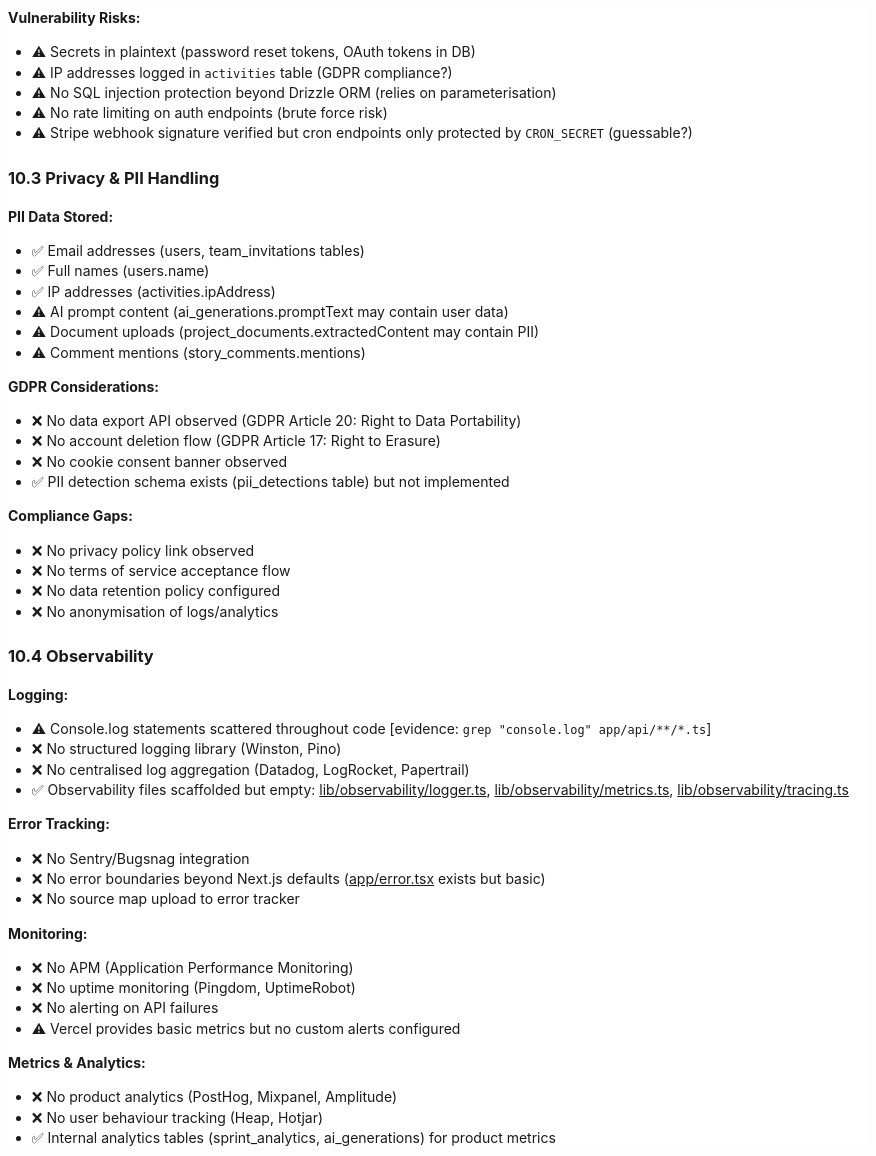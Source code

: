 **Vulnerability Risks:**
- ⚠️ Secrets in plaintext (password reset tokens, OAuth tokens in DB)
- ⚠️ IP addresses logged in `activities` table (GDPR compliance?)
- ⚠️ No SQL injection protection beyond Drizzle ORM (relies on parameterisation)
- ⚠️ No rate limiting on auth endpoints (brute force risk)
- ⚠️ Stripe webhook signature verified but cron endpoints only protected by `CRON_SECRET` (guessable?)

### 10.3 Privacy & PII Handling

**PII Data Stored:**
- ✅ Email addresses (users, team_invitations tables)
- ✅ Full names (users.name)
- ✅ IP addresses (activities.ipAddress)
- ⚠️ AI prompt content (ai_generations.promptText may contain user data)
- ⚠️ Document uploads (project_documents.extractedContent may contain PII)
- ⚠️ Comment mentions (story_comments.mentions)

**GDPR Considerations:**
- ❌ No data export API observed (GDPR Article 20: Right to Data Portability)
- ❌ No account deletion flow (GDPR Article 17: Right to Erasure)
- ❌ No cookie consent banner observed
- ✅ PII detection schema exists (pii_detections table) but not implemented

**Compliance Gaps:**
- ❌ No privacy policy link observed
- ❌ No terms of service acceptance flow
- ❌ No data retention policy configured
- ❌ No anonymisation of logs/analytics

### 10.4 Observability

**Logging:**
- ⚠️ Console.log statements scattered throughout code [evidence: `grep "console.log" app/api/**/*.ts`]
- ❌ No structured logging library (Winston, Pino)
- ❌ No centralised log aggregation (Datadog, LogRocket, Papertrail)
- ✅ Observability files scaffolded but empty: [lib/observability/logger.ts](lib/observability/logger.ts), [lib/observability/metrics.ts](lib/observability/metrics.ts), [lib/observability/tracing.ts](lib/observability/tracing.ts)

**Error Tracking:**
- ❌ No Sentry/Bugsnag integration
- ❌ No error boundaries beyond Next.js defaults ([app/error.tsx](app/error.tsx) exists but basic)
- ❌ No source map upload to error tracker

**Monitoring:**
- ❌ No APM (Application Performance Monitoring)
- ❌ No uptime monitoring (Pingdom, UptimeRobot)
- ❌ No alerting on API failures
- ⚠️ Vercel provides basic metrics but no custom alerts configured

**Metrics & Analytics:**
- ❌ No product analytics (PostHog, Mixpanel, Amplitude)
- ❌ No user behaviour tracking (Heap, Hotjar)
- ✅ Internal analytics tables (sprint_analytics, ai_generations) for product metrics
